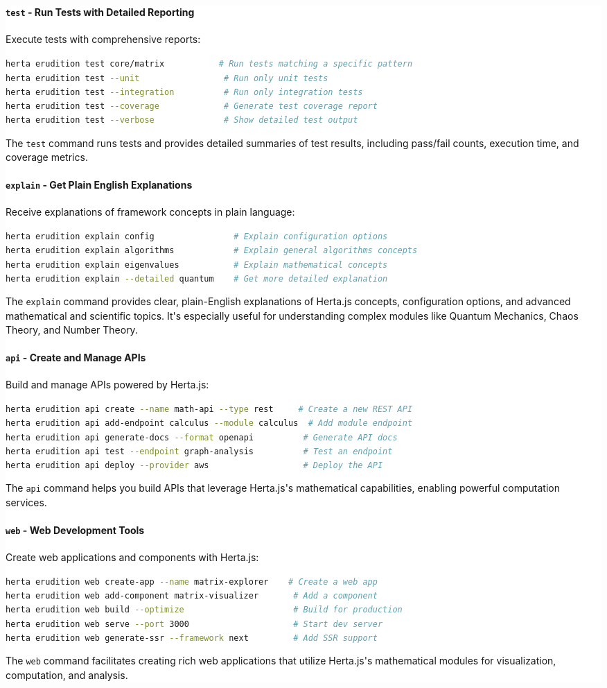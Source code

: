 #### `test` - Run Tests with Detailed Reporting

Execute tests with comprehensive reports:

```bash
herta erudition test core/matrix           # Run tests matching a specific pattern
herta erudition test --unit                 # Run only unit tests
herta erudition test --integration          # Run only integration tests
herta erudition test --coverage             # Generate test coverage report
herta erudition test --verbose              # Show detailed test output
```

The `test` command runs tests and provides detailed summaries of test results, including pass/fail counts, execution time, and coverage metrics.

#### `explain` - Get Plain English Explanations

Receive explanations of framework concepts in plain language:

```bash
herta erudition explain config                # Explain configuration options
herta erudition explain algorithms            # Explain general algorithms concepts
herta erudition explain eigenvalues           # Explain mathematical concepts
herta erudition explain --detailed quantum    # Get more detailed explanation
```

The `explain` command provides clear, plain-English explanations of Herta.js concepts, configuration options, and advanced mathematical and scientific topics. It's especially useful for understanding complex modules like Quantum Mechanics, Chaos Theory, and Number Theory.

#### `api` - Create and Manage APIs

Build and manage APIs powered by Herta.js:

```bash
herta erudition api create --name math-api --type rest     # Create a new REST API
herta erudition api add-endpoint calculus --module calculus  # Add module endpoint
herta erudition api generate-docs --format openapi          # Generate API docs
herta erudition api test --endpoint graph-analysis          # Test an endpoint
herta erudition api deploy --provider aws                   # Deploy the API
```

The `api` command helps you build APIs that leverage Herta.js's mathematical capabilities, enabling powerful computation services.

#### `web` - Web Development Tools

Create web applications and components with Herta.js:

```bash
herta erudition web create-app --name matrix-explorer    # Create a web app
herta erudition web add-component matrix-visualizer       # Add a component
herta erudition web build --optimize                      # Build for production
herta erudition web serve --port 3000                     # Start dev server
herta erudition web generate-ssr --framework next         # Add SSR support
```

The `web` command facilitates creating rich web applications that utilize Herta.js's mathematical modules for visualization, computation, and analysis.
